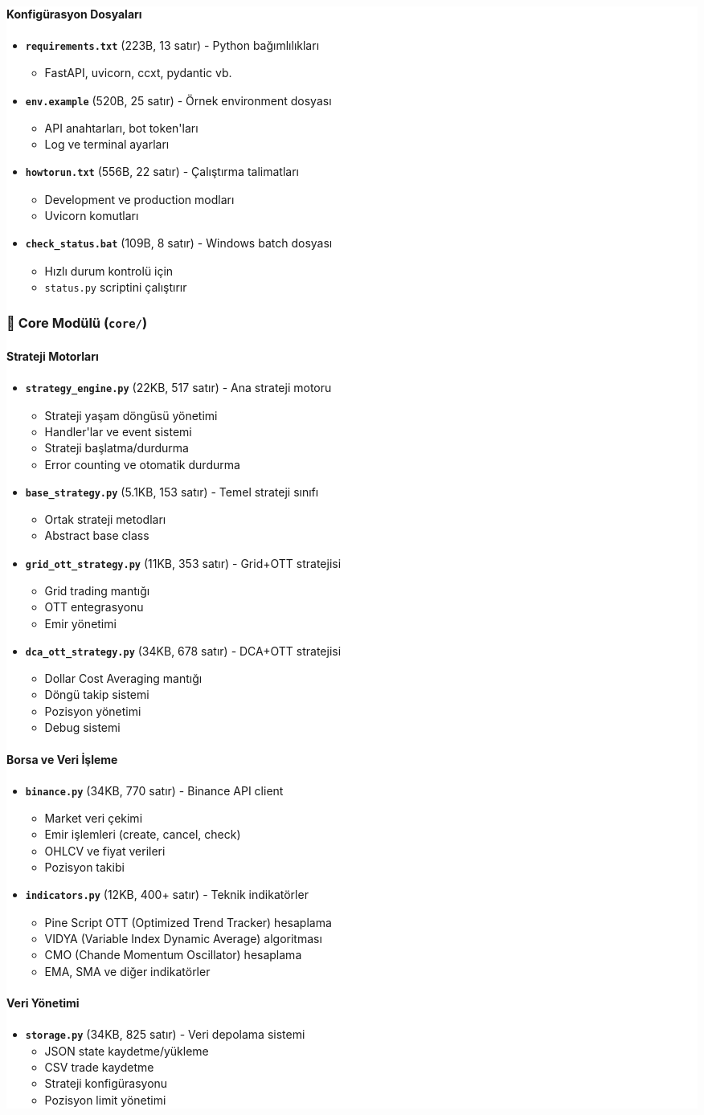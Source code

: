 #### **Konfigürasyon Dosyaları**
- **`requirements.txt`** (223B, 13 satır) - Python bağımlılıkları
  - FastAPI, uvicorn, ccxt, pydantic vb.

- **`env.example`** (520B, 25 satır) - Örnek environment dosyası
  - API anahtarları, bot token'ları
  - Log ve terminal ayarları

- **`howtorun.txt`** (556B, 22 satır) - Çalıştırma talimatları
  - Development ve production modları
  - Uvicorn komutları

- **`check_status.bat`** (109B, 8 satır) - Windows batch dosyası
  - Hızlı durum kontrolü için
  - `status.py` scriptini çalıştırır

### 🧠 **Core Modülü (`core/`)**

#### **Strateji Motorları**
- **`strategy_engine.py`** (22KB, 517 satır) - Ana strateji motoru
  - Strateji yaşam döngüsü yönetimi
  - Handler'lar ve event sistemi
  - Strateji başlatma/durdurma
  - Error counting ve otomatik durdurma

- **`base_strategy.py`** (5.1KB, 153 satır) - Temel strateji sınıfı
  - Ortak strateji metodları
  - Abstract base class

- **`grid_ott_strategy.py`** (11KB, 353 satır) - Grid+OTT stratejisi
  - Grid trading mantığı
  - OTT entegrasyonu
  - Emir yönetimi

- **`dca_ott_strategy.py`** (34KB, 678 satır) - DCA+OTT stratejisi
  - Dollar Cost Averaging mantığı
  - Döngü takip sistemi
  - Pozisyon yönetimi
  - Debug sistemi

#### **Borsa ve Veri İşleme**
- **`binance.py`** (34KB, 770 satır) - Binance API client
  - Market veri çekimi
  - Emir işlemleri (create, cancel, check)
  - OHLCV ve fiyat verileri
  - Pozisyon takibi

- **`indicators.py`** (12KB, 400+ satır) - Teknik indikatörler
  - Pine Script OTT (Optimized Trend Tracker) hesaplama
  - VIDYA (Variable Index Dynamic Average) algoritması
  - CMO (Chande Momentum Oscillator) hesaplama
  - EMA, SMA ve diğer indikatörler

#### **Veri Yönetimi**
- **`storage.py`** (34KB, 825 satır) - Veri depolama sistemi
  - JSON state kaydetme/yükleme
  - CSV trade kaydetme
  - Strateji konfigürasyonu
  - Pozisyon limit yönetimi

